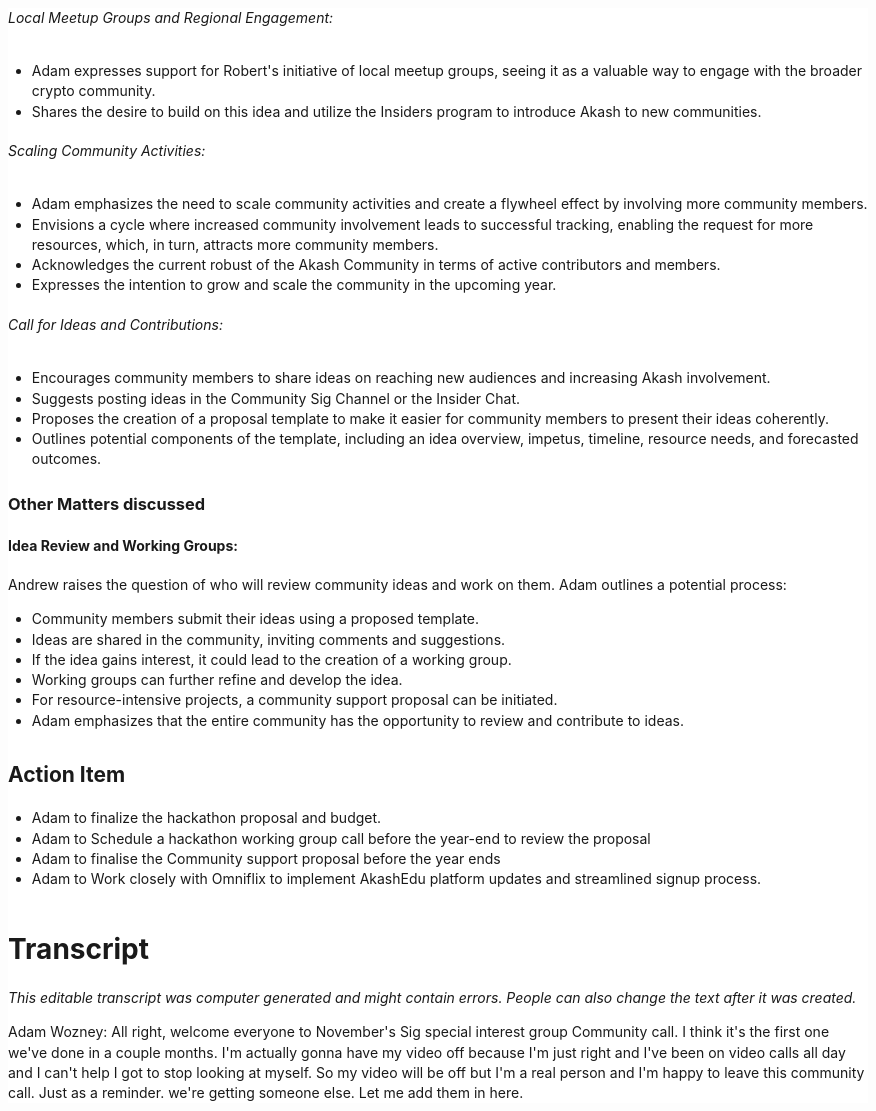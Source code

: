 ###### Local Meetup Groups and Regional Engagement:
- Adam expresses support for Robert's initiative of local meetup groups, seeing it as a valuable way to engage with the broader crypto community.
- Shares the desire to build on this idea and utilize the Insiders program to introduce Akash to new communities.

###### Scaling Community Activities:
- Adam emphasizes the need to scale community activities and create a flywheel effect by involving more community members.
- Envisions a cycle where increased community involvement leads to successful tracking, enabling the request for more resources, which, in turn, attracts more community members.
- Acknowledges the current robust of the Akash Community in terms of active contributors and members.
- Expresses the intention to grow and scale the community in the upcoming year.

###### Call for Ideas and Contributions:
- Encourages community members to share ideas on reaching new audiences and increasing Akash involvement.
- Suggests posting ideas in the Community Sig Channel or the Insider Chat.
- Proposes the creation of a proposal template to make it easier for community members to present their ideas coherently.
- Outlines potential components of the template, including an idea overview, impetus, timeline, resource needs, and forecasted outcomes.

### Other Matters discussed

#### Idea Review and Working Groups:
Andrew raises the question of who will review community ideas and work on them.
Adam outlines a potential process:
- Community members submit their ideas using a proposed template.
- Ideas are shared in the community, inviting comments and suggestions.
- If the idea gains interest, it could lead to the creation of a working group.
- Working groups can further refine and develop the idea.
- For resource-intensive projects, a community support proposal can be initiated.
- Adam emphasizes that the entire community has the opportunity to review and contribute to ideas.

## Action Item
- Adam to finalize the hackathon proposal and budget.
- Adam to Schedule a hackathon working group call before the year-end to review the proposal
- Adam to finalise the Community support proposal before the year ends
- Adam to  Work closely with Omniflix to implement AkashEdu platform updates and streamlined signup process.
 
# **Transcript**

_This editable transcript was computer generated and might contain errors. People can also change the text after it was created._

Adam Wozney: All right, welcome everyone to November's Sig special interest group Community call. I think it's the first one we've done in a couple months. I'm actually gonna have my video off because I'm just right and I've been on video calls all day and I can't help I got to stop looking at myself. So my video will be off but I'm a real person and I'm happy to leave this community call. Just as a reminder. we're getting someone else. Let me add them in here.
